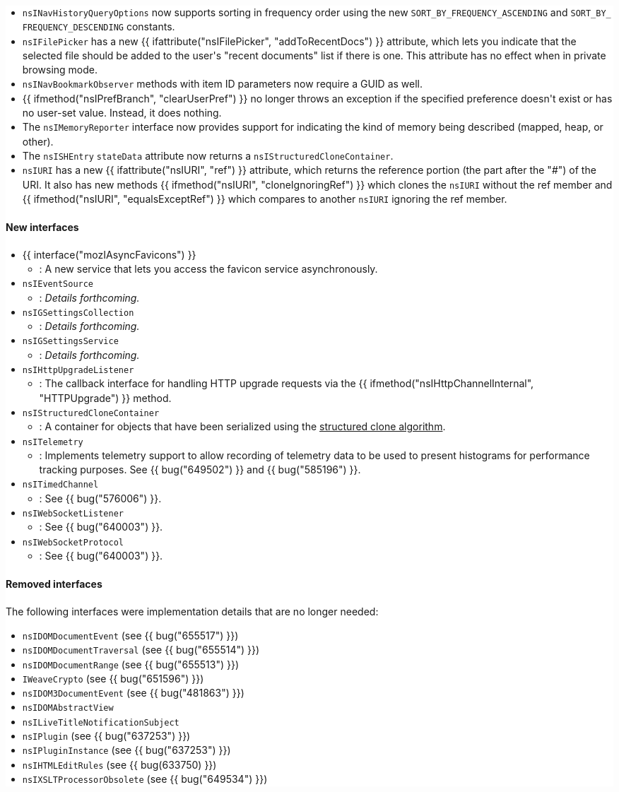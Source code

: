 - `nsINavHistoryQueryOptions` now supports sorting in frequency order using the new `SORT_BY_FREQUENCY_ASCENDING` and `SORT_BY_FREQUENCY_DESCENDING` constants.
- `nsIFilePicker` has a new {{ ifattribute("nsIFilePicker", "addToRecentDocs") }} attribute, which lets you indicate that the selected file should be added to the user's "recent documents" list if there is one. This attribute has no effect when in private browsing mode.
- `nsINavBookmarkObserver` methods with item ID parameters now require a GUID as well.
- {{ ifmethod("nsIPrefBranch", "clearUserPref") }} no longer throws an exception if the specified preference doesn't exist or has no user-set value. Instead, it does nothing.
- The `nsIMemoryReporter` interface now provides support for indicating the kind of memory being described (mapped, heap, or other).
- The `nsISHEntry` `stateData` attribute now returns a `nsIStructuredCloneContainer`.
- `nsIURI` has a new {{ ifattribute("nsIURI", "ref") }} attribute, which returns the reference portion (the part after the "#") of the URI. It also has new methods {{ ifmethod("nsIURI", "cloneIgnoringRef") }} which clones the `nsIURI` without the ref member and {{ ifmethod("nsIURI", "equalsExceptRef") }} which compares to another `nsIURI` ignoring the ref member.

#### New interfaces

- {{ interface("mozIAsyncFavicons") }}
  - : A new service that lets you access the favicon service asynchronously.
- `nsIEventSource`
  - : _Details forthcoming._
- `nsIGSettingsCollection`
  - : _Details forthcoming._
- `nsIGSettingsService`
  - : _Details forthcoming._
- `nsIHttpUpgradeListener`
  - : The callback interface for handling HTTP upgrade requests via the {{ ifmethod("nsIHttpChannelInternal", "HTTPUpgrade") }} method.
- `nsIStructuredCloneContainer`
  - : A container for objects that have been serialized using the [structured clone algorithm](/en-US/docs/HTML/Structured_clones).
- `nsITelemetry`
  - : Implements telemetry support to allow recording of telemetry data to be used to present histograms for performance tracking purposes. See {{ bug("649502") }} and {{ bug("585196") }}.
- `nsITimedChannel`
  - : See {{ bug("576006") }}.
- `nsIWebSocketListener`
  - : See {{ bug("640003") }}.
- `nsIWebSocketProtocol`
  - : See {{ bug("640003") }}.

#### Removed interfaces

The following interfaces were implementation details that are no longer needed:

- `nsIDOMDocumentEvent` (see {{ bug("655517") }})
- `nsIDOMDocumentTraversal` (see {{ bug("655514") }})
- `nsIDOMDocumentRange` (see {{ bug("655513") }})
- `IWeaveCrypto` (see {{ bug("651596") }})
- `nsIDOM3DocumentEvent` (see {{ bug("481863") }})
- `nsIDOMAbstractView`
- `nsILiveTitleNotificationSubject`
- `nsIPlugin` (see {{ bug("637253") }})
- `nsIPluginInstance` (see {{ bug("637253") }})
- `nsIHTMLEditRules` (see {{ bug(633750) }})
- `nsIXSLTProcessorObsolete` (see {{ bug("649534") }})
